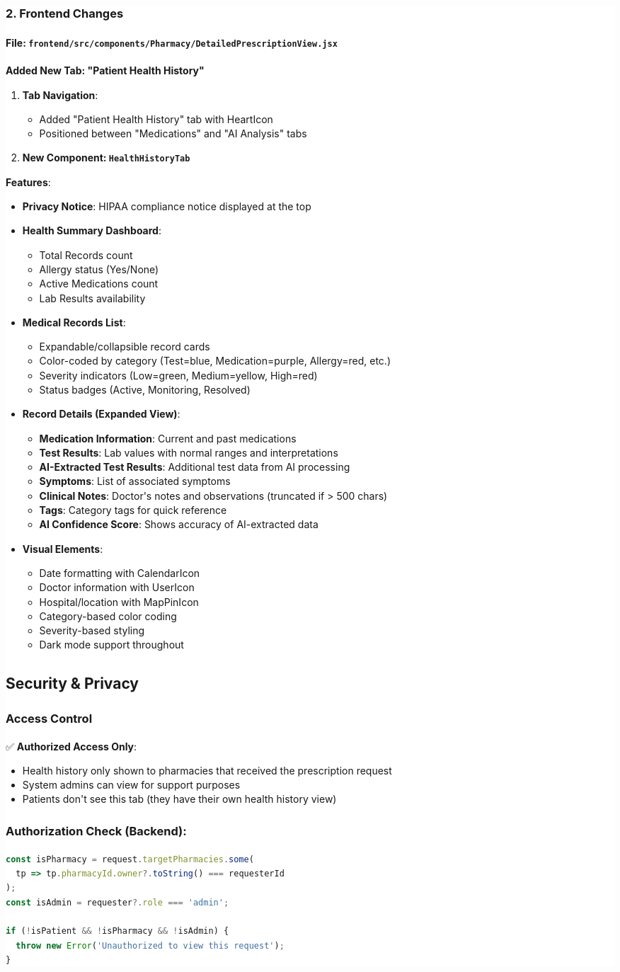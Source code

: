 ### 2. Frontend Changes

#### File: `frontend/src/components/Pharmacy/DetailedPrescriptionView.jsx`

**Added New Tab: "Patient Health History"**

1. **Tab Navigation**:
   - Added "Patient Health History" tab with HeartIcon
   - Positioned between "Medications" and "AI Analysis" tabs

2. **New Component: `HealthHistoryTab`**

**Features**:
- **Privacy Notice**: HIPAA compliance notice displayed at the top
- **Health Summary Dashboard**: 
  - Total Records count
  - Allergy status (Yes/None)
  - Active Medications count
  - Lab Results availability

- **Medical Records List**:
  - Expandable/collapsible record cards
  - Color-coded by category (Test=blue, Medication=purple, Allergy=red, etc.)
  - Severity indicators (Low=green, Medium=yellow, High=red)
  - Status badges (Active, Monitoring, Resolved)

- **Record Details (Expanded View)**:
  - **Medication Information**: Current and past medications
  - **Test Results**: Lab values with normal ranges and interpretations
  - **AI-Extracted Test Results**: Additional test data from AI processing
  - **Symptoms**: List of associated symptoms
  - **Clinical Notes**: Doctor's notes and observations (truncated if > 500 chars)
  - **Tags**: Category tags for quick reference
  - **AI Confidence Score**: Shows accuracy of AI-extracted data

- **Visual Elements**:
  - Date formatting with CalendarIcon
  - Doctor information with UserIcon
  - Hospital/location with MapPinIcon
  - Category-based color coding
  - Severity-based styling
  - Dark mode support throughout

## Security & Privacy

### Access Control
✅ **Authorized Access Only**:
- Health history only shown to pharmacies that received the prescription request
- System admins can view for support purposes
- Patients don't see this tab (they have their own health history view)

### Authorization Check (Backend):
```javascript
const isPharmacy = request.targetPharmacies.some(
  tp => tp.pharmacyId.owner?.toString() === requesterId
);
const isAdmin = requester?.role === 'admin';

if (!isPatient && !isPharmacy && !isAdmin) {
  throw new Error('Unauthorized to view this request');
}
```
